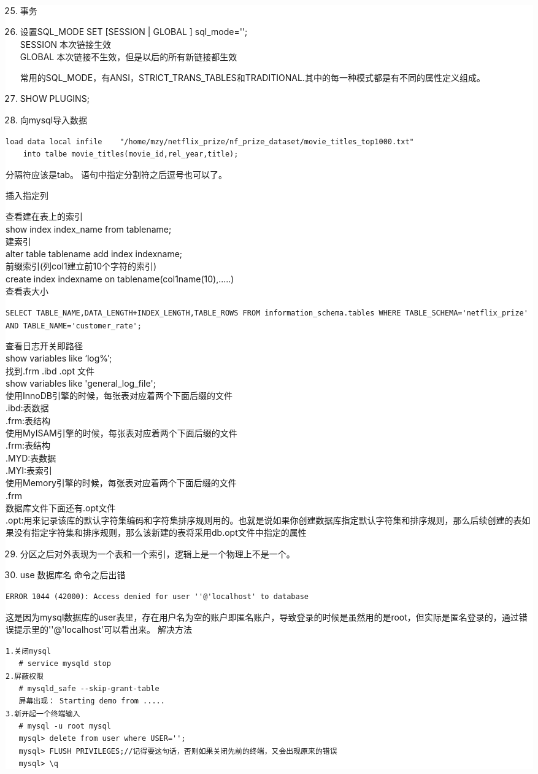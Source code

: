 25. 事务

26. 设置SQL_MODE 
SET  [SESSION | GLOBAL ] sql_mode='';  
SESSION    本次链接生效  
GLOBAL    本次链接不生效，但是以后的所有新链接都生效

    常用的SQL_MODE，有ANSI，STRICT_TRANS_TABLES和TRADITIONAL.其中的每一种模式都是有不同的属性定义组成。

27. SHOW PLUGINS;

28. 向mysql导入数据  
```
load data local infile    "/home/mzy/netflix_prize/nf_prize_dataset/movie_titles_top1000.txt"
    into talbe movie_titles(movie_id,rel_year,title);
```
分隔符应该是tab。
语句中指定分割符之后逗号也可以了。

插入指定列

查看建在表上的索引  
show index index_name from tablename;  
建索引  
alter table tablename add index indexname;  
前缀索引(列col1建立前10个字符的索引)  
create index indexname on tablename(col1name(10),.....)  
查看表大小  
```
SELECT TABLE_NAME,DATA_LENGTH+INDEX_LENGTH,TABLE_ROWS FROM information_schema.tables WHERE TABLE_SCHEMA='netflix_prize' AND TABLE_NAME='customer_rate';  
```
查看日志开关即路径  
show variables like ‘log%’;  
找到.frm .ibd .opt 文件  
show variables like 'general_log_file';  
使用InnoDB引擎的时候，每张表对应着两个下面后缀的文件  
.ibd:表数据  
.frm:表结构  
使用MyISAM引擎的时候，每张表对应着两个下面后缀的文件  
.frm:表结构  
.MYD:表数据  
.MYI:表索引  
使用Memory引擎的时候，每张表对应着两个下面后缀的文件  
.frm  
数据库文件下面还有.opt文件  
.opt:用来记录该库的默认字符集编码和字符集排序规则用的。也就是说如果你创建数据库指定默认字符集和排序规则，那么后续创建的表如果没有指定字符集和排序规则，那么该新建的表将采用db.opt文件中指定的属性 

29. 分区之后对外表现为一个表和一个索引，逻辑上是一个物理上不是一个。  

30. use 数据库名 命令之后出错
```
ERROR 1044 (42000): Access denied for user ''@'localhost' to database
```
这是因为mysql数据库的user表里，存在用户名为空的账户即匿名账户，导致登录的时候是虽然用的是root，但实际是匿名登录的，通过错误提示里的''@'localhost'可以看出来。
解决方法
```
1.关闭mysql
   # service mysqld stop
2.屏蔽权限
   # mysqld_safe --skip-grant-table
   屏幕出现： Starting demo from .....
3.新开起一个终端输入
   # mysql -u root mysql
   mysql> delete from user where USER='';
   mysql> FLUSH PRIVILEGES;//记得要这句话，否则如果关闭先前的终端，又会出现原来的错误
   mysql> \q
```  